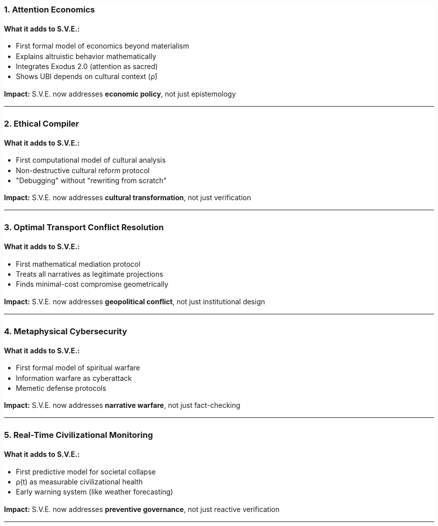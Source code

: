 ### 1. Attention Economics

**What it adds to S.V.E.:**
- First formal model of economics beyond materialism
- Explains altruistic behavior mathematically
- Integrates Exodus 2.0 (attention as sacred)
- Shows UBI depends on cultural context (ρ̄)

**Impact:** S.V.E. now addresses **economic policy**, not just epistemology

---

### 2. Ethical Compiler

**What it adds to S.V.E.:**
- First computational model of cultural analysis
- Non-destructive cultural reform protocol
- "Debugging" without "rewriting from scratch"

**Impact:** S.V.E. now addresses **cultural transformation**, not just verification

---

### 3. Optimal Transport Conflict Resolution

**What it adds to S.V.E.:**
- First mathematical mediation protocol
- Treats all narratives as legitimate projections
- Finds minimal-cost compromise geometrically

**Impact:** S.V.E. now addresses **geopolitical conflict**, not just institutional design

---

### 4. Metaphysical Cybersecurity

**What it adds to S.V.E.:**
- First formal model of spiritual warfare
- Information warfare as cyberattack
- Memetic defense protocols

**Impact:** S.V.E. now addresses **narrative warfare**, not just fact-checking

---

### 5. Real-Time Civilizational Monitoring

**What it adds to S.V.E.:**
- First predictive model for societal collapse
- ρ(t) as measurable civilizational health
- Early warning system (like weather forecasting)

**Impact:** S.V.E. now addresses **preventive governance**, not just reactive verification

---
